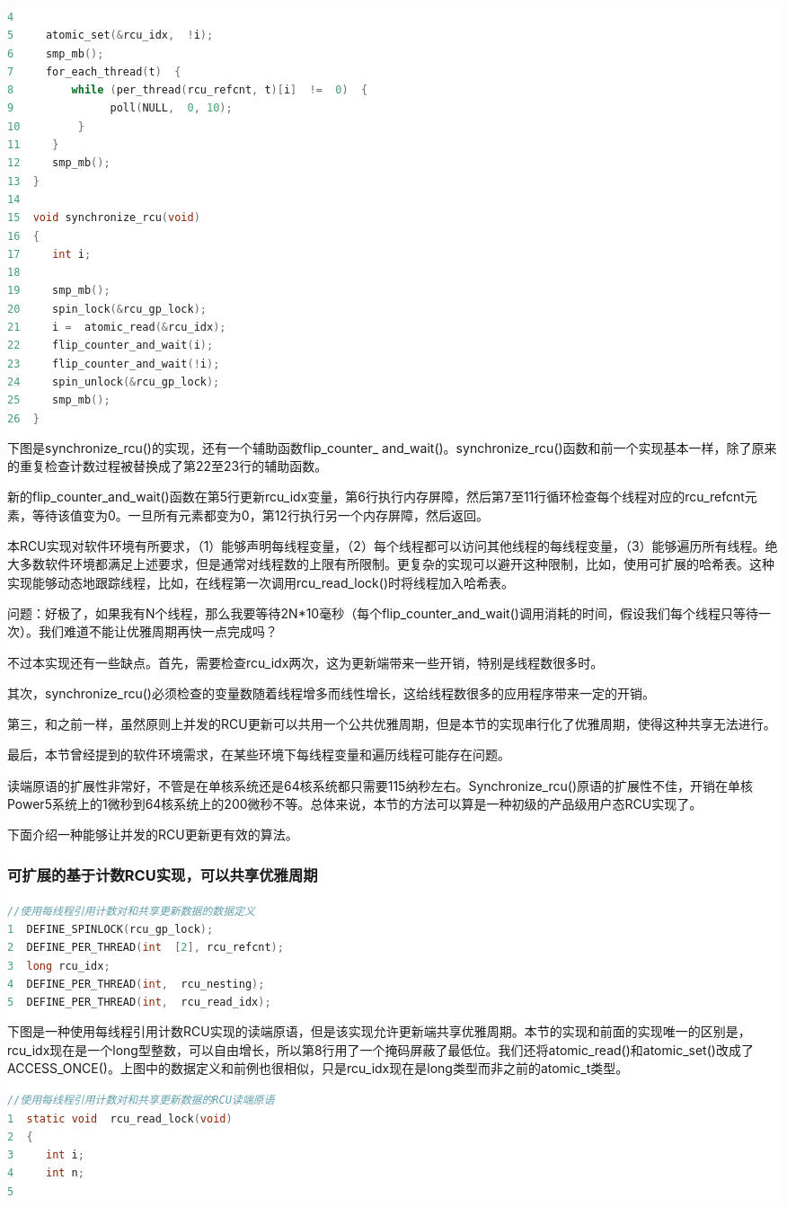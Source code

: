 ```C
4
5     atomic_set(&rcu_idx,  !i);
6     smp_mb();
7     for_each_thread(t)  {
8         while (per_thread(rcu_refcnt, t)[i]  !=  0)  {
9               poll(NULL,  0, 10);
10         }
11     }
12     smp_mb();
13  }
14
15  void synchronize_rcu(void)
16  {
17     int i;
18
19     smp_mb();
20     spin_lock(&rcu_gp_lock);
21     i =  atomic_read(&rcu_idx);
22     flip_counter_and_wait(i);
23     flip_counter_and_wait(!i);
24     spin_unlock(&rcu_gp_lock);
25     smp_mb();
26  }
```
下图是synchronize_rcu()的实现，还有一个辅助函数flip_counter_ and_wait()。synchronize_rcu()函数和前一个实现基本一样，除了原来的重复检查计数过程被替换成了第22至23行的辅助函数。

新的flip_counter_and_wait()函数在第5行更新rcu_idx变量，第6行执行内存屏障，然后第7至11行循环检查每个线程对应的rcu_refcnt元素，等待该值变为0。一旦所有元素都变为0，第12行执行另一个内存屏障，然后返回。

本RCU实现对软件环境有所要求，（1）能够声明每线程变量，（2）每个线程都可以访问其他线程的每线程变量，（3）能够遍历所有线程。绝大多数软件环境都满足上述要求，但是通常对线程数的上限有所限制。更复杂的实现可以避开这种限制，比如，使用可扩展的哈希表。这种实现能够动态地跟踪线程，比如，在线程第一次调用rcu_read_lock()时将线程加入哈希表。

问题：好极了，如果我有N个线程，那么我要等待2N*10毫秒（每个flip_counter_and_wait()调用消耗的时间，假设我们每个线程只等待一次）。我们难道不能让优雅周期再快一点完成吗？

不过本实现还有一些缺点。首先，需要检查rcu_idx两次，这为更新端带来一些开销，特别是线程数很多时。

其次，synchronize_rcu()必须检查的变量数随着线程增多而线性增长，这给线程数很多的应用程序带来一定的开销。

第三，和之前一样，虽然原则上并发的RCU更新可以共用一个公共优雅周期，但是本节的实现串行化了优雅周期，使得这种共享无法进行。

最后，本节曾经提到的软件环境需求，在某些环境下每线程变量和遍历线程可能存在问题。

读端原语的扩展性非常好，不管是在单核系统还是64核系统都只需要115纳秒左右。Synchronize_rcu()原语的扩展性不佳，开销在单核Power5系统上的1微秒到64核系统上的200微秒不等。总体来说，本节的方法可以算是一种初级的产品级用户态RCU实现了。

下面介绍一种能够让并发的RCU更新更有效的算法。

### 可扩展的基于计数RCU实现，可以共享优雅周期
```C
//使用每线程引用计数对和共享更新数据的数据定义
1  DEFINE_SPINLOCK(rcu_gp_lock);
2  DEFINE_PER_THREAD(int  [2], rcu_refcnt);
3  long rcu_idx;
4  DEFINE_PER_THREAD(int,  rcu_nesting);
5  DEFINE_PER_THREAD(int,  rcu_read_idx);
```
下图是一种使用每线程引用计数RCU实现的读端原语，但是该实现允许更新端共享优雅周期。本节的实现和前面的实现唯一的区别是，rcu_idx现在是一个long型整数，可以自由增长，所以第8行用了一个掩码屏蔽了最低位。我们还将atomic_read()和atomic_set()改成了ACCESS_ONCE()。上图中的数据定义和前例也很相似，只是rcu_idx现在是long类型而非之前的atomic_t类型。
```C
//使用每线程引用计数对和共享更新数据的RCU读端原语
1  static void  rcu_read_lock(void)
2  {
3     int i;
4     int n;
5
```